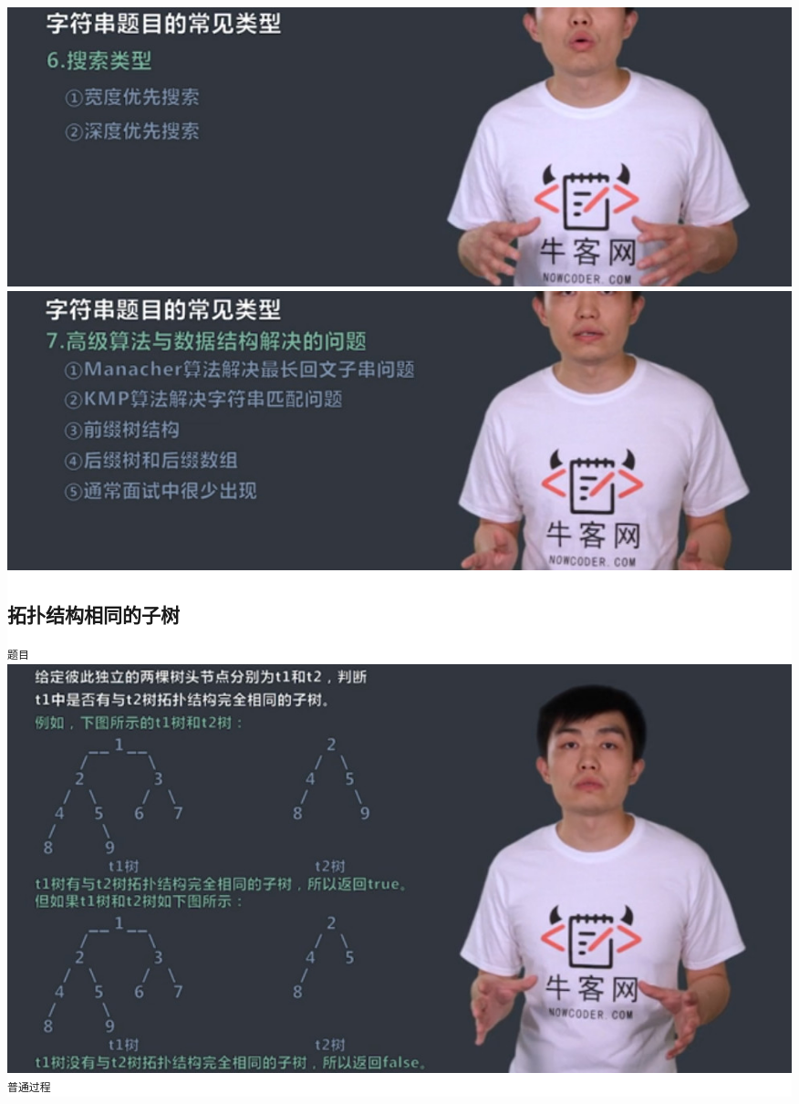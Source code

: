 ![Alt text](NCstring/1523607449889.png)
![Alt text](NCstring/1523607507332.png)
## 拓扑结构相同的子树
`题目`
![Alt text](NCstring/1523607540371.png)
`普通过程`